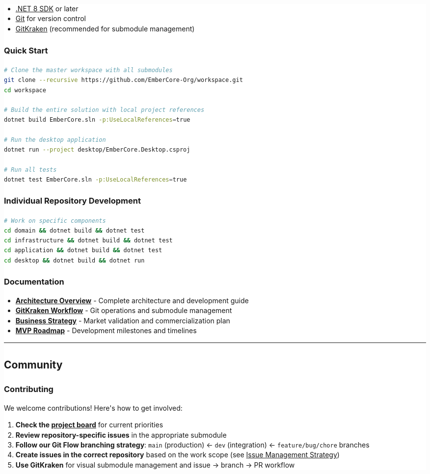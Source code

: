 - [.NET 8 SDK](https://dotnet.microsoft.com/download/dotnet/8.0) or later
- [Git](https://git-scm.com/) for version control
- [GitKraken](https://www.gitkraken.com/) (recommended for submodule management)

### Quick Start

```bash
# Clone the master workspace with all submodules
git clone --recursive https://github.com/EmberCore-Org/workspace.git
cd workspace

# Build the entire solution with local project references
dotnet build EmberCore.sln -p:UseLocalReferences=true

# Run the desktop application
dotnet run --project desktop/EmberCore.Desktop.csproj

# Run all tests
dotnet test EmberCore.sln -p:UseLocalReferences=true
```

### Individual Repository Development

```bash
# Work on specific components
cd domain && dotnet build && dotnet test
cd infrastructure && dotnet build && dotnet test
cd application && dotnet build && dotnet test
cd desktop && dotnet build && dotnet run
```

### Documentation

- **[Architecture Overview](https://github.com/EmberCore-Org/workspace/blob/main/CLAUDE.md)** - Complete architecture and development guide
- **[GitKraken Workflow](https://github.com/EmberCore-Org/workspace/blob/main/GITKRAKEN-WORKFLOW-GUIDE.md)** - Git operations and submodule management
- **[Business Strategy](https://github.com/EmberCore-Org/business/blob/main/strategy/unified-strategy.md)** - Market validation and commercialization plan
- **[MVP Roadmap](https://github.com/EmberCore-Org/workspace/blob/main/EmberCore-MVP-Roadmap.md)** - Development milestones and timelines

---

## Community

### Contributing

We welcome contributions! Here's how to get involved:

1. **Check the [project board](https://github.com/orgs/EmberCore-Org/projects)** for current priorities
2. **Review repository-specific issues** in the appropriate submodule
3. **Follow our Git Flow branching strategy**: `main` (production) ← `dev` (integration) ← `feature/bug/chore` branches
4. **Create issues in the correct repository** based on the work scope (see [Issue Management Strategy](https://github.com/EmberCore-Org/workspace#issue-management-strategy))
5. **Use GitKraken** for visual submodule management and issue → branch → PR workflow
